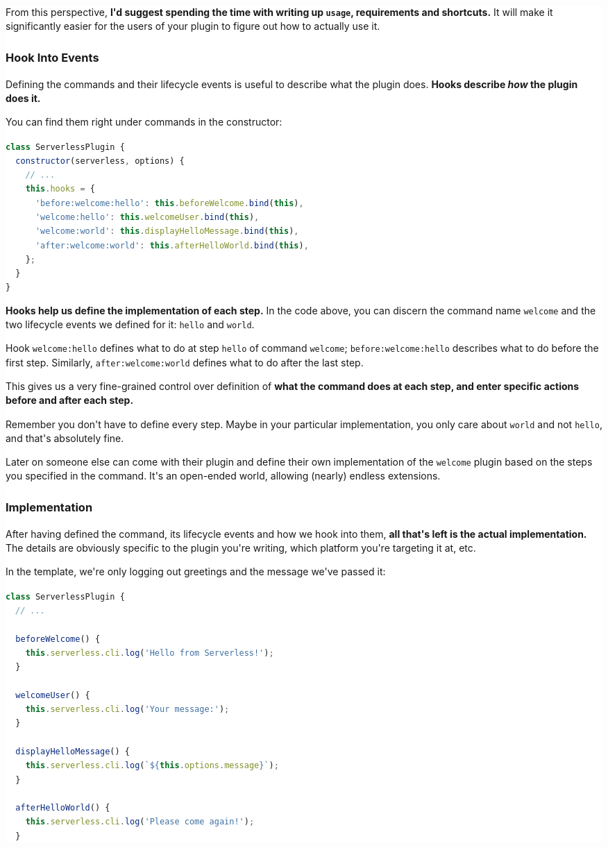 From this perspective, **I'd suggest spending the time with writing up `usage`, requirements and shortcuts.** It will make it significantly easier for the users of your plugin to figure out how to actually use it.

### Hook Into Events

Defining the commands and their lifecycle events is useful to describe what the plugin does. **Hooks describe _how_ the plugin does it.**

You can find them right under commands in the constructor:

```js
class ServerlessPlugin {
  constructor(serverless, options) {
    // ...
    this.hooks = {
      'before:welcome:hello': this.beforeWelcome.bind(this),
      'welcome:hello': this.welcomeUser.bind(this),
      'welcome:world': this.displayHelloMessage.bind(this),
      'after:welcome:world': this.afterHelloWorld.bind(this),
    };
  }
}
```

**Hooks help us define the implementation of each step.** In the code above, you can discern the command name `welcome` and the two lifecycle events we defined for it: `hello` and `world`.

Hook `welcome:hello` defines what to do at step `hello` of command `welcome`; `before:welcome:hello` describes what to do before the first step. Similarly, `after:welcome:world` defines what to do after the last step.

This gives us a very fine-grained control over definition of **what the command does at each step, and enter specific actions before and after each step.**

Remember you don't have to define every step. Maybe in your particular implementation, you only care about `world` and not `hello`, and that's absolutely fine.

Later on someone else can come with their plugin and define their own implementation of the `welcome` plugin based on the steps you specified in the command. It's an open-ended world, allowing (nearly) endless extensions.

### Implementation

After having defined the command, its lifecycle events and how we hook into them, **all that's left is the actual implementation.** The details are obviously specific to the plugin you're writing, which platform you're targeting it at, etc.

In the template, we're only logging out greetings and the message we've passed it:

```js
class ServerlessPlugin {
  // ...

  beforeWelcome() {
    this.serverless.cli.log('Hello from Serverless!');
  }

  welcomeUser() {
    this.serverless.cli.log('Your message:');
  }

  displayHelloMessage() {
    this.serverless.cli.log(`${this.options.message}`);
  }

  afterHelloWorld() {
    this.serverless.cli.log('Please come again!');
  }
```